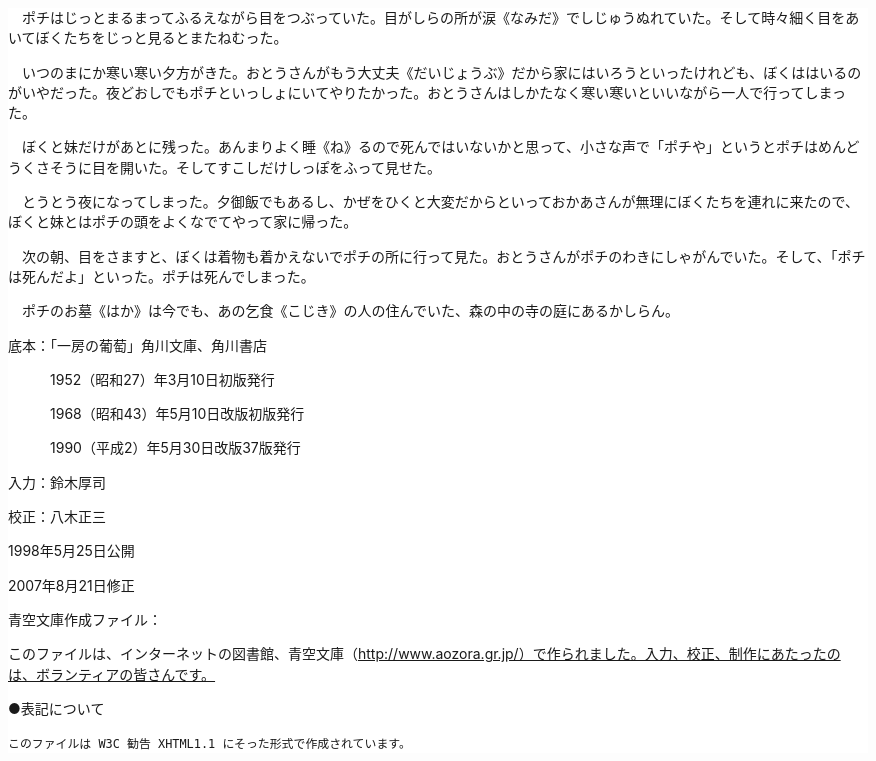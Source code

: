 　ポチはじっとまるまってふるえながら目をつぶっていた。目がしらの所が涙《なみだ》でしじゅうぬれていた。そして時々細く目をあいてぼくたちをじっと見るとまたねむった。

　いつのまにか寒い寒い夕方がきた。おとうさんがもう大丈夫《だいじょうぶ》だから家にはいろうといったけれども、ぼくははいるのがいやだった。夜どおしでもポチといっしょにいてやりたかった。おとうさんはしかたなく寒い寒いといいながら一人で行ってしまった。

　ぼくと妹だけがあとに残った。あんまりよく睡《ね》るので死んではいないかと思って、小さな声で「ポチや」というとポチはめんどうくさそうに目を開いた。そしてすこしだけしっぽをふって見せた。

　とうとう夜になってしまった。夕御飯でもあるし、かぜをひくと大変だからといっておかあさんが無理にぼくたちを連れに来たので、ぼくと妹とはポチの頭をよくなでてやって家に帰った。

　次の朝、目をさますと、ぼくは着物も着かえないでポチの所に行って見た。おとうさんがポチのわきにしゃがんでいた。そして、「ポチは死んだよ」といった。ポチは死んでしまった。

　ポチのお墓《はか》は今でも、あの乞食《こじき》の人の住んでいた、森の中の寺の庭にあるかしらん。













底本：「一房の葡萄」角川文庫、角川書店


　　　1952（昭和27）年3月10日初版発行

　　　1968（昭和43）年5月10日改版初版発行

　　　1990（平成2）年5月30日改版37版発行

入力：鈴木厚司

校正：八木正三

1998年5月25日公開

2007年8月21日修正

青空文庫作成ファイル：

このファイルは、インターネットの図書館、青空文庫（http://www.aozora.gr.jp/）で作られました。入力、校正、制作にあたったのは、ボランティアの皆さんです。









●表記について


	このファイルは W3C 勧告 XHTML1.1 にそった形式で作成されています。